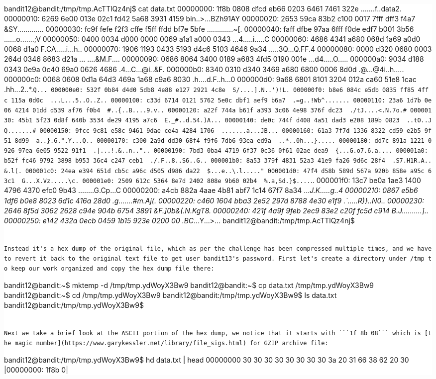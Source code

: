 bandit12@bandit:/tmp/tmp.AcTTlQz4nj$ cat data.txt
00000000: 1f8b 0808 dfcd eb66 0203 6461 7461 322e  .......f..data2.
00000010: 6269 6e00 013e 02c1 fd42 5a68 3931 4159  bin..>...BZh91AY
00000020: 2653 59ca 83b2 c100 0017 7fff dff3 f4a7  &SY.............
00000030: fc9f fefe f2f3 cffe f5ff ffdd bf7e 5bfe  .............~[.
00000040: faff dfbe 97aa 6fff f0de edf7 b001 3b56  ......o.......;V
00000050: 0400 0034 d000 0000 0069 a1a1 a000 0343  ...4.....i.....C
00000060: 4686 4341 a680 068d 1a69 a0d0 0068 d1a0  F.CA.....i...h..
00000070: 1906 1193 0433 5193 d4c6 5103 4646 9a34  .....3Q...Q.FF.4
00000080: 0000 d320 0680 0003 264d 0346 8683 d21a  ... ....&M.F....
00000090: 0686 8064 3400 0189 a683 4fd5 0190 001e  ...d4.....O.....
000000a0: 9034 d188 0343 0e9a 0c40 69a0 0626 4686  .4...C...@i..&F.
000000b0: 8340 0310 d340 3469 a680 6800 0006 8d0d  .@...@4i..h.....
000000c0: 0068 0608 0d1a 64d3 469a 1a68 c9a6 8030  .h....d.F..h...0
000000d0: 9a68 6801 8101 3204 012a ca60 51e8 1cac  .hh...2..*.`Q...
000000e0: 532f 0b84 d4d0 5db8 4e88 e127 2921 4c8e  S/....].N..')!L.
000000f0: b8e6 084c e5db 0835 ff85 4ffc 115a 0d0c  ...L...5..O..Z..
00000100: c33d 6714 0121 5762 5e0c dbf1 aef9 b6a7  .=g..!Wb^.......
00000110: 23a6 1d7b 0e06 4214 01dd d539 af76 f0b4  #..{..B....9.v..
00000120: a22f 744a b61f a393 3c06 4e98 376f dc23  ./tJ....<.N.7o.#
00000130: 45b1 5f23 0d8f 640b 3534 de29 4195 a7c6  E._#..d.54.)A...
00000140: de0c 744f d408 4a51 dad3 e208 189b 0823  ..tO..JQ.......#
00000150: 9fcc 9c81 e58c 9461 9dae ce4a 4284 1706  .......a...JB...
00000160: 61a3 7f7d 1336 8322 cd59 e2b5 9f51 8d99  a..}.6.".Y...Q..
00000170: c300 2a9d dd30 68f4 f9f6 7db6 93ea ed9a  ..*..0h...}.....
00000180: dd7c 891a 1221 0926 97ea 6e05 9522 91f1  .|...!.&..n.."..
00000190: 7bd3 0ba4 4719 6f37 0c36 0f61 02ae dea9  {...G.o7.6.a....
000001a0: b52f fc46 9792 3898 b953 36c4 c247 ceb1  ./.F..8..S6..G..
000001b0: 8a53 379f 4831 52a3 41e9 fa26 9d6c 28f4  .S7.H1R.A..&.l(.
000001c0: 24ea e394 651d cb5c a96c d505 d986 da22  $...e..\.l....."
000001d0: 47f4 d58b 589d 567a 920b 858e a95c 63c1  G...X.Vz.....\c.
000001e0: 2509 612c 5364 8e7d 2402 808e 9b60 02b4  %.a,Sd.}$....`..
000001f0: 13c7 be0a 1ae3 1400 4796 4370 efc0 9b43  ........G.Cp...C
00000200: a4cb 882a 4aae 4b81 abf7 1c14 67f7 8a34  ...*J.K.....g..4
00000210: 0867 e5b6 1df6 b0e8 8023 6d1c 416a 28d0  .g.......#m.Aj(.
00000220: c460 1604 bba3 2e52 297d 8788 4e30 e1f9  .`.....R)}..N0..
00000230: 2646 8f5d 3062 2628 c94e 904b 6754 3891  &F.]0b&(.N.KgT8.
00000240: 421f 4a9f 9feb 2ec9 83e2 c20f fc5d c914  B.J..........]..
00000250: e142 432a 0ecb 0459 1b15 923e 0200 00    .BC*...Y...>...
bandit12@bandit:/tmp/tmp.AcTTlQz4nj$
```

Instead it's a hex dump of the original file, which as per the challenge has been compressed multiple times, and we have to revert it back to the original text file to get user bandit13's password. First let's create a directory under /tmp to keep our work organized and copy the hex dump file there:

```
bandit12@bandit:~$ mktemp -d
/tmp/tmp.ydWoyX3Bw9
bandit12@bandit:~$ cp data.txt /tmp/tmp.ydWoyX3Bw9
bandit12@bandit:~$ cd /tmp/tmp.ydWoyX3Bw9
bandit12@bandit:/tmp/tmp.ydWoyX3Bw9$ ls
data.txt
bandit12@bandit:/tmp/tmp.ydWoyX3Bw9$
```

Next we take a brief look at the ASCII portion of the hex dump, we notice that it starts with ```1f 8b 08``` which is [the magic number](https://www.garykessler.net/library/file_sigs.html) for GZIP archive file:

```
bandit12@bandit:/tmp/tmp.ydWoyX3Bw9$ hd data.txt | head
00000000  30 30 30 30 30 30 30 30  3a 20 31 66 38 62 20 30  |00000000: 1f8b 0|